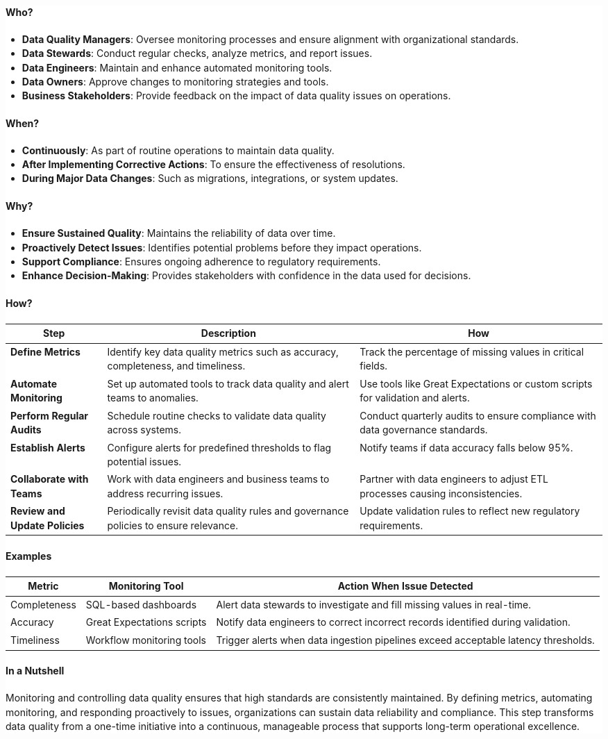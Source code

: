 #### Who?

- **Data Quality Managers**: Oversee monitoring processes and ensure alignment with organizational standards.
- **Data Stewards**: Conduct regular checks, analyze metrics, and report issues.
- **Data Engineers**: Maintain and enhance automated monitoring tools.
- **Data Owners**: Approve changes to monitoring strategies and tools.
- **Business Stakeholders**: Provide feedback on the impact of data quality issues on operations.

#### When?

- **Continuously**: As part of routine operations to maintain data quality.
- **After Implementing Corrective Actions**: To ensure the effectiveness of resolutions.
- **During Major Data Changes**: Such as migrations, integrations, or system updates.

#### Why?

- **Ensure Sustained Quality**: Maintains the reliability of data over time.
- **Proactively Detect Issues**: Identifies potential problems before they impact operations.
- **Support Compliance**: Ensures ongoing adherence to regulatory requirements.
- **Enhance Decision-Making**: Provides stakeholders with confidence in the data used for decisions.

#### How?

| **Step**                       | **Description**                                                                      | **How**                                                                        |
| ------------------------------ | ------------------------------------------------------------------------------------ | ------------------------------------------------------------------------------ |
| **Define Metrics**             | Identify key data quality metrics such as accuracy, completeness, and timeliness.    | Track the percentage of missing values in critical fields.                     |
| **Automate Monitoring**        | Set up automated tools to track data quality and alert teams to anomalies.           | Use tools like Great Expectations or custom scripts for validation and alerts. |
| **Perform Regular Audits**     | Schedule routine checks to validate data quality across systems.                     | Conduct quarterly audits to ensure compliance with data governance standards.  |
| **Establish Alerts**           | Configure alerts for predefined thresholds to flag potential issues.                 | Notify teams if data accuracy falls below 95%.                                 |
| **Collaborate with Teams**     | Work with data engineers and business teams to address recurring issues.             | Partner with data engineers to adjust ETL processes causing inconsistencies.   |
| **Review and Update Policies** | Periodically revisit data quality rules and governance policies to ensure relevance. | Update validation rules to reflect new regulatory requirements.                |

#### Examples

| **Metric**   | **Monitoring Tool**        | **Action When Issue Detected**                                                     |
| ------------ | -------------------------- | ---------------------------------------------------------------------------------- |
| Completeness | SQL-based dashboards       | Alert data stewards to investigate and fill missing values in real-time.           |
| Accuracy     | Great Expectations scripts | Notify data engineers to correct incorrect records identified during validation.   |
| Timeliness   | Workflow monitoring tools  | Trigger alerts when data ingestion pipelines exceed acceptable latency thresholds. |

#### In a Nutshell

Monitoring and controlling data quality ensures that high standards are consistently maintained. By defining metrics, automating monitoring, and responding proactively to issues, organizations can sustain data reliability and compliance. This step transforms data quality from a one-time initiative into a continuous, manageable process that supports long-term operational excellence.
